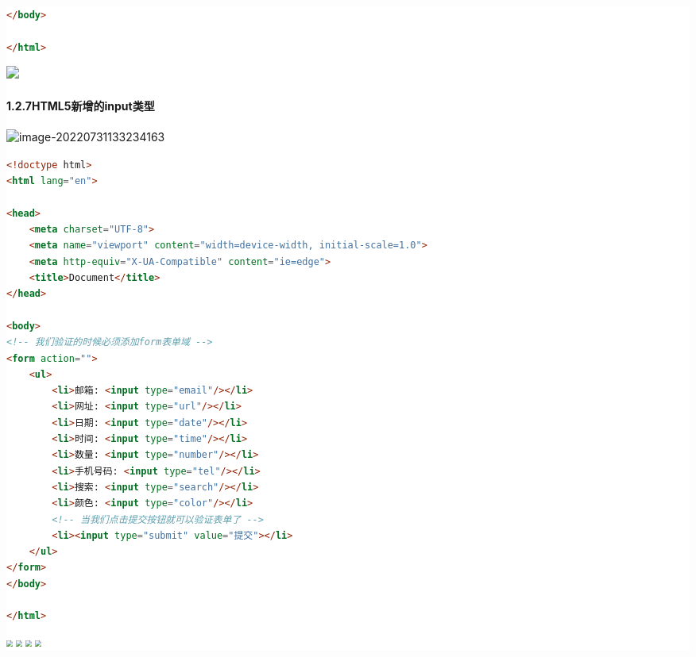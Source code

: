 ```html
</body>

</html>
```

![](https://i0.hdslb.com/bfs/album/838c5b90439d63d2a18d1551bd54ad1d3ccd4b6f.gif)

#### 1.2.7HTML5新增的input类型

![image-20220731133234163](https://i0.hdslb.com/bfs/album/2e6552c3c48a889a6030bfe2f02232e9f0422749.png)

```html
<!doctype html>
<html lang="en">

<head>
    <meta charset="UTF-8">
    <meta name="viewport" content="width=device-width, initial-scale=1.0">
    <meta http-equiv="X-UA-Compatible" content="ie=edge">
    <title>Document</title>
</head>

<body>
<!-- 我们验证的时候必须添加form表单域 -->
<form action="">
    <ul>
        <li>邮箱: <input type="email"/></li>
        <li>网址: <input type="url"/></li>
        <li>日期: <input type="date"/></li>
        <li>时间: <input type="time"/></li>
        <li>数量: <input type="number"/></li>
        <li>手机号码: <input type="tel"/></li>
        <li>搜索: <input type="search"/></li>
        <li>颜色: <input type="color"/></li>
        <!-- 当我们点击提交按钮就可以验证表单了 -->
        <li><input type="submit" value="提交"></li>
    </ul>
</form>
</body>

</html>
```

<img src="https://i0.hdslb.com/bfs/album/94f0953cb3562eac99ca94deb2906ad94b581b10.png" style="zoom:50%;" />

<img src="https://i0.hdslb.com/bfs/album/5b12c3d4e61c9de83d59344d25b08030fe84a14b.png" style="zoom:50%;" />

<img src="https://i0.hdslb.com/bfs/album/4610b30c1d477d5bd8c4ba4f58e1b1b80ac70535.png" style="zoom:50%;" />

<img src="https://i0.hdslb.com/bfs/album/7aeeb0ce7dde42580b063bbabfe18faff11d0c0e.png" style="zoom:50%;" />
